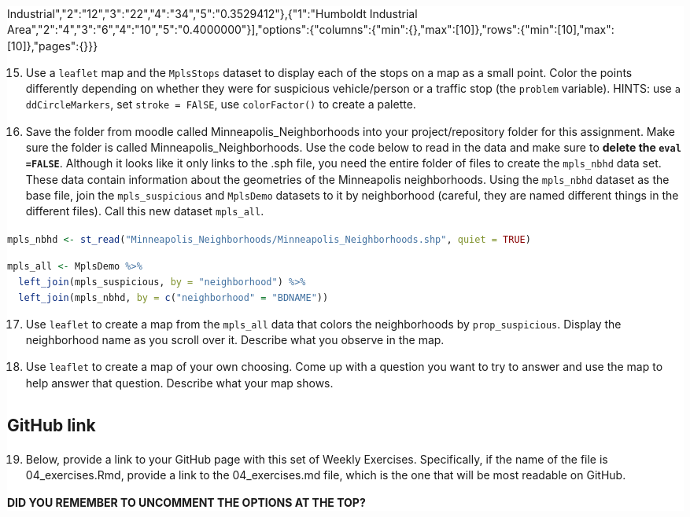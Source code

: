 Industrial","2":"12","3":"22","4":"34","5":"0.3529412"},{"1":"Humboldt Industrial Area","2":"4","3":"6","4":"10","5":"0.4000000"}],"options":{"columns":{"min":{},"max":[10]},"rows":{"min":[10],"max":[10]},"pages":{}}}
  </script>
</div>
  
  
  15. Use a `leaflet` map and the `MplsStops` dataset to display each of the stops on a map as a small point. Color the points differently depending on whether they were for suspicious vehicle/person or a traffic stop (the `problem` variable). HINTS: use `addCircleMarkers`, set `stroke = FAlSE`, use `colorFactor()` to create a palette.  
  

  
  
  16. Save the folder from moodle called Minneapolis_Neighborhoods into your project/repository folder for this assignment. Make sure the folder is called Minneapolis_Neighborhoods. Use the code below to read in the data and make sure to **delete the `eval=FALSE`**. Although it looks like it only links to the .sph file, you need the entire folder of files to create the `mpls_nbhd` data set. These data contain information about the geometries of the Minneapolis neighborhoods. Using the `mpls_nbhd` dataset as the base file, join the `mpls_suspicious` and `MplsDemo` datasets to it by neighborhood (careful, they are named different things in the different files). Call this new dataset `mpls_all`.


```r
mpls_nbhd <- st_read("Minneapolis_Neighborhoods/Minneapolis_Neighborhoods.shp", quiet = TRUE)
```


```r
mpls_all <- MplsDemo %>% 
  left_join(mpls_suspicious, by = "neighborhood") %>% 
  left_join(mpls_nbhd, by = c("neighborhood" = "BDNAME"))
```

  17. Use `leaflet` to create a map from the `mpls_all` data  that colors the neighborhoods by `prop_suspicious`. Display the neighborhood name as you scroll over it. Describe what you observe in the map.
  
  18. Use `leaflet` to create a map of your own choosing. Come up with a question you want to try to answer and use the map to help answer that question. Describe what your map shows. 
  
  
## GitHub link

  19. Below, provide a link to your GitHub page with this set of Weekly Exercises. Specifically, if the name of the file is 04_exercises.Rmd, provide a link to the 04_exercises.md file, which is the one that will be most readable on GitHub.


**DID YOU REMEMBER TO UNCOMMENT THE OPTIONS AT THE TOP?**
